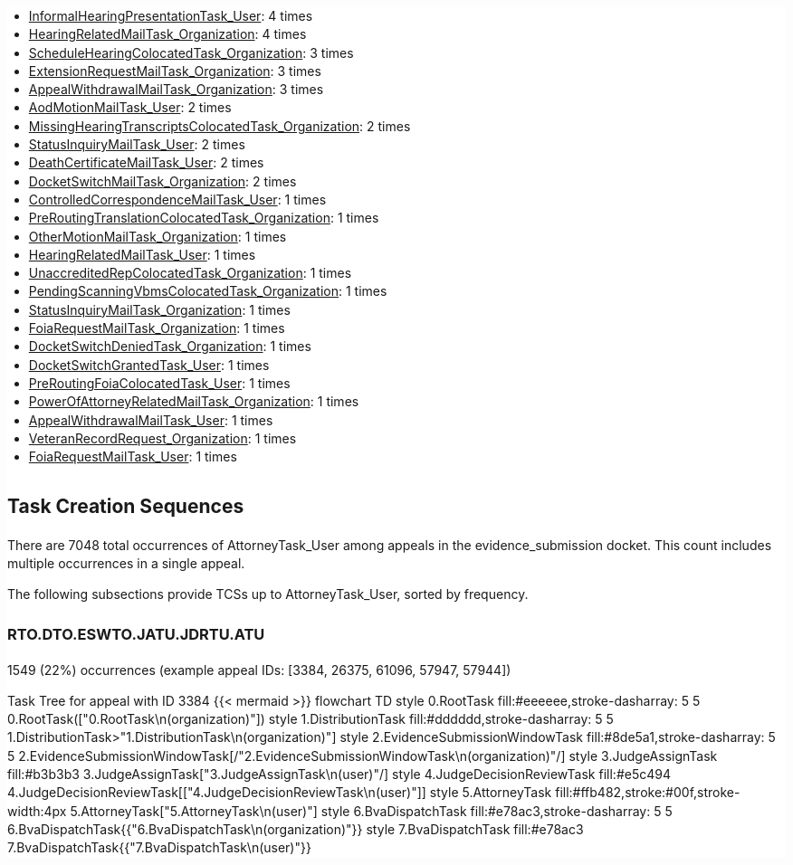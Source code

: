    * [InformalHearingPresentationTask_User](InformalHearingPresentationTask_User.md): 4 times
   * [HearingRelatedMailTask_Organization](HearingRelatedMailTask_Organization.md): 4 times
   * [ScheduleHearingColocatedTask_Organization](ScheduleHearingColocatedTask_Organization.md): 3 times
   * [ExtensionRequestMailTask_Organization](ExtensionRequestMailTask_Organization.md): 3 times
   * [AppealWithdrawalMailTask_Organization](AppealWithdrawalMailTask_Organization.md): 3 times
   * [AodMotionMailTask_User](AodMotionMailTask_User.md): 2 times
   * [MissingHearingTranscriptsColocatedTask_Organization](MissingHearingTranscriptsColocatedTask_Organization.md): 2 times
   * [StatusInquiryMailTask_User](StatusInquiryMailTask_User.md): 2 times
   * [DeathCertificateMailTask_User](DeathCertificateMailTask_User.md): 2 times
   * [DocketSwitchMailTask_Organization](DocketSwitchMailTask_Organization.md): 2 times
   * [ControlledCorrespondenceMailTask_User](ControlledCorrespondenceMailTask_User.md): 1 times
   * [PreRoutingTranslationColocatedTask_Organization](PreRoutingTranslationColocatedTask_Organization.md): 1 times
   * [OtherMotionMailTask_Organization](OtherMotionMailTask_Organization.md): 1 times
   * [HearingRelatedMailTask_User](HearingRelatedMailTask_User.md): 1 times
   * [UnaccreditedRepColocatedTask_Organization](UnaccreditedRepColocatedTask_Organization.md): 1 times
   * [PendingScanningVbmsColocatedTask_Organization](PendingScanningVbmsColocatedTask_Organization.md): 1 times
   * [StatusInquiryMailTask_Organization](StatusInquiryMailTask_Organization.md): 1 times
   * [FoiaRequestMailTask_Organization](FoiaRequestMailTask_Organization.md): 1 times
   * [DocketSwitchDeniedTask_Organization](DocketSwitchDeniedTask_Organization.md): 1 times
   * [DocketSwitchGrantedTask_User](DocketSwitchGrantedTask_User.md): 1 times
   * [PreRoutingFoiaColocatedTask_User](PreRoutingFoiaColocatedTask_User.md): 1 times
   * [PowerOfAttorneyRelatedMailTask_Organization](PowerOfAttorneyRelatedMailTask_Organization.md): 1 times
   * [AppealWithdrawalMailTask_User](AppealWithdrawalMailTask_User.md): 1 times
   * [VeteranRecordRequest_Organization](VeteranRecordRequest_Organization.md): 1 times
   * [FoiaRequestMailTask_User](FoiaRequestMailTask_User.md): 1 times

## Task Creation Sequences

There are 7048 total occurrences of AttorneyTask_User among appeals in the evidence_submission docket.  This count includes multiple occurrences in a single appeal.

The following subsections provide TCSs up to AttorneyTask_User, sorted by frequency.

### RTO.DTO.ESWTO.JATU.JDRTU.ATU

1549 (22%) occurrences (example appeal IDs: [3384, 26375, 61096, 57947, 57944])

Task Tree for appeal with ID 3384
{{< mermaid >}}
flowchart TD
style 0.RootTask fill:#eeeeee,stroke-dasharray: 5 5
  0.RootTask(["0.RootTask\n(organization)"])
style 1.DistributionTask fill:#dddddd,stroke-dasharray: 5 5
  1.DistributionTask>"1.DistributionTask\n(organization)"]
style 2.EvidenceSubmissionWindowTask fill:#8de5a1,stroke-dasharray: 5 5
  2.EvidenceSubmissionWindowTask[/"2.EvidenceSubmissionWindowTask\n(organization)"/]
style 3.JudgeAssignTask fill:#b3b3b3
  3.JudgeAssignTask[\"3.JudgeAssignTask\n(user)"/]
style 4.JudgeDecisionReviewTask fill:#e5c494
  4.JudgeDecisionReviewTask[["4.JudgeDecisionReviewTask\n(user)"]]
style 5.AttorneyTask fill:#ffb482,stroke:#00f,stroke-width:4px
  5.AttorneyTask["5.AttorneyTask\n(user)"]
style 6.BvaDispatchTask fill:#e78ac3,stroke-dasharray: 5 5
  6.BvaDispatchTask{{"6.BvaDispatchTask\n(organization)"}}
style 7.BvaDispatchTask fill:#e78ac3
  7.BvaDispatchTask{{"7.BvaDispatchTask\n(user)"}}
